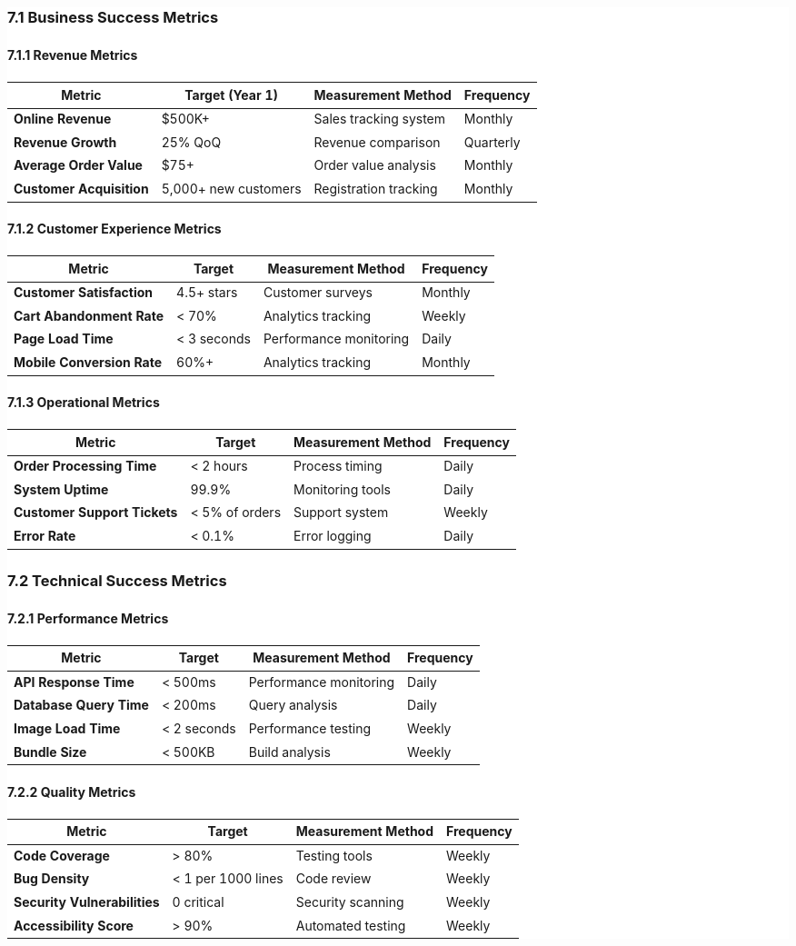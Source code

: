 ### 7.1 Business Success Metrics

#### 7.1.1 Revenue Metrics
| Metric | Target (Year 1) | Measurement Method | Frequency |
|--------|-----------------|-------------------|-----------|
| **Online Revenue** | $500K+ | Sales tracking system | Monthly |
| **Revenue Growth** | 25% QoQ | Revenue comparison | Quarterly |
| **Average Order Value** | $75+ | Order value analysis | Monthly |
| **Customer Acquisition** | 5,000+ new customers | Registration tracking | Monthly |

#### 7.1.2 Customer Experience Metrics
| Metric | Target | Measurement Method | Frequency |
|--------|--------|-------------------|-----------|
| **Customer Satisfaction** | 4.5+ stars | Customer surveys | Monthly |
| **Cart Abandonment Rate** | < 70% | Analytics tracking | Weekly |
| **Page Load Time** | < 3 seconds | Performance monitoring | Daily |
| **Mobile Conversion Rate** | 60%+ | Analytics tracking | Monthly |

#### 7.1.3 Operational Metrics
| Metric | Target | Measurement Method | Frequency |
|--------|--------|-------------------|-----------|
| **Order Processing Time** | < 2 hours | Process timing | Daily |
| **System Uptime** | 99.9% | Monitoring tools | Daily |
| **Customer Support Tickets** | < 5% of orders | Support system | Weekly |
| **Error Rate** | < 0.1% | Error logging | Daily |

### 7.2 Technical Success Metrics

#### 7.2.1 Performance Metrics
| Metric | Target | Measurement Method | Frequency |
|--------|--------|-------------------|-----------|
| **API Response Time** | < 500ms | Performance monitoring | Daily |
| **Database Query Time** | < 200ms | Query analysis | Daily |
| **Image Load Time** | < 2 seconds | Performance testing | Weekly |
| **Bundle Size** | < 500KB | Build analysis | Weekly |

#### 7.2.2 Quality Metrics
| Metric | Target | Measurement Method | Frequency |
|--------|--------|-------------------|-----------|
| **Code Coverage** | > 80% | Testing tools | Weekly |
| **Bug Density** | < 1 per 1000 lines | Code review | Weekly |
| **Security Vulnerabilities** | 0 critical | Security scanning | Weekly |
| **Accessibility Score** | > 90% | Automated testing | Weekly |
